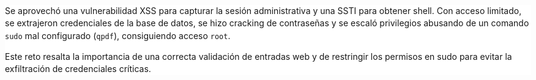 Se aprovechó una vulnerabilidad XSS para capturar la sesión administrativa y una SSTI para obtener shell. Con acceso limitado, se extrajeron credenciales de la base de datos, se hizo cracking de contraseñas y se escaló privilegios abusando de un comando `sudo` mal configurado (`qpdf`), consiguiendo acceso `root`.

Este reto resalta la importancia de una correcta validación de entradas web y de restringir los permisos en sudo para evitar la exfiltración de credenciales críticas.

